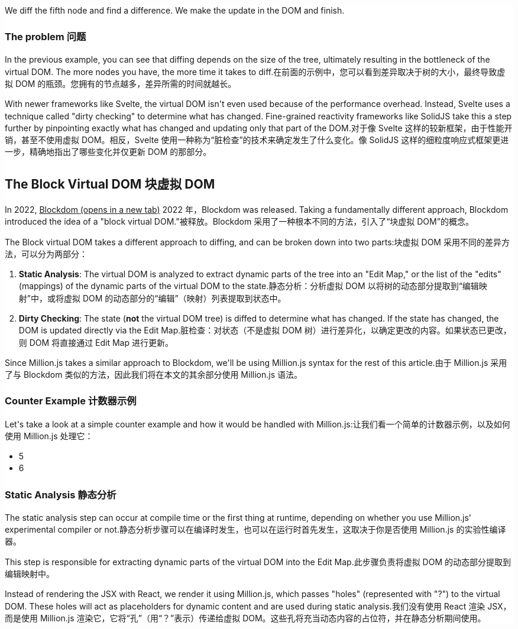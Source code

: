 We diff the fifth node and find a difference. We make the update in the DOM and finish.

### The problem 问题[](#the-problem)

In the previous example, you can see that diffing depends on the size of the tree, ultimately resulting in the bottleneck of the virtual DOM. The more nodes you have, the more time it takes to diff.在前面的示例中，您可以看到差异取决于树的大小，最终导致虚拟 DOM 的瓶颈。您拥有的节点越多，差异所需的时间就越长。

With newer frameworks like Svelte, the virtual DOM isn't even used because of the performance overhead. Instead, Svelte uses a technique called "dirty checking" to determine what has changed. Fine-grained reactivity frameworks like SolidJS take this a step further by pinpointing exactly what has changed and updating only that part of the DOM.对于像 Svelte 这样的较新框架，由于性能开销，甚至不使用虚拟 DOM。相反，Svelte 使用一种称为“脏检查”的技术来确定发生了什么变化。像 SolidJS 这样的细粒度响应式框架更进一步，精确地指出了哪些变化并仅更新 DOM 的那部分。

## The Block Virtual DOM 块虚拟 DOM[](#the-block-virtual-dom)

In 2022, [Blockdom (opens in a new tab)](https://github.com/ged-odoo/blockdom) 2022 年，Blockdom was released. Taking a fundamentally different approach, Blockdom introduced the idea of a "block virtual DOM."被释放。Blockdom 采用了一种根本不同的方法，引入了“块虚拟 DOM”的概念。

The Block virtual DOM takes a different approach to diffing, and can be broken down into two parts:块虚拟 DOM 采用不同的差异方法，可以分为两部分：

1. **Static Analysis**: The virtual DOM is analyzed to extract dynamic parts of the tree into an "Edit Map," or the list of the "edits" (mappings) of the dynamic parts of the virtual DOM to the state.静态分析：分析虚拟 DOM 以将树的动态部分提取到“编辑映射”中，或将虚拟 DOM 的动态部分的“编辑”（映射）列表提取到状态中。

2. **Dirty Checking**: The state (**not** the virtual DOM tree) is diffed to determine what has changed. If the state has changed, the DOM is updated directly via the Edit Map.脏检查：对状态（不是虚拟 DOM 树）进行差异化，以确定更改的内容。如果状态已更改，则 DOM 将直接通过 Edit Map 进行更新。

Since Million.js takes a similar approach to Blockdom, we'll be using Million.js syntax for the rest of this article.由于 Million.js 采用了与 Blockdom 类似的方法，因此我们将在本文的其余部分使用 Million.js 语法。

### Counter Example 计数器示例[](#counter-example)

Let's take a look at a simple counter example and how it would be handled with Million.js:让我们看一个简单的计数器示例，以及如何使用 Million.js 处理它：

* 5
* 6

### Static Analysis 静态分析[](#static-analysis)

The static analysis step can occur at compile time or the first thing at runtime, depending on whether you use Million.js' experimental compiler or not.静态分析步骤可以在编译时发生，也可以在运行时首先发生，这取决于你是否使用 Million.js 的实验性编译器。

This step is responsible for extracting dynamic parts of the virtual DOM into the Edit Map.此步骤负责将虚拟 DOM 的动态部分提取到编辑映射中。

Instead of rendering the JSX with React, we render it using Million.js, which passes "holes" (represented with "?") to the virtual DOM. These holes will act as placeholders for dynamic content and are used during static analysis.我们没有使用 React 渲染 JSX，而是使用 Million.js 渲染它，它将“孔”（用“？”表示）传递给虚拟 DOM。这些孔将充当动态内容的占位符，并在静态分析期间使用。
